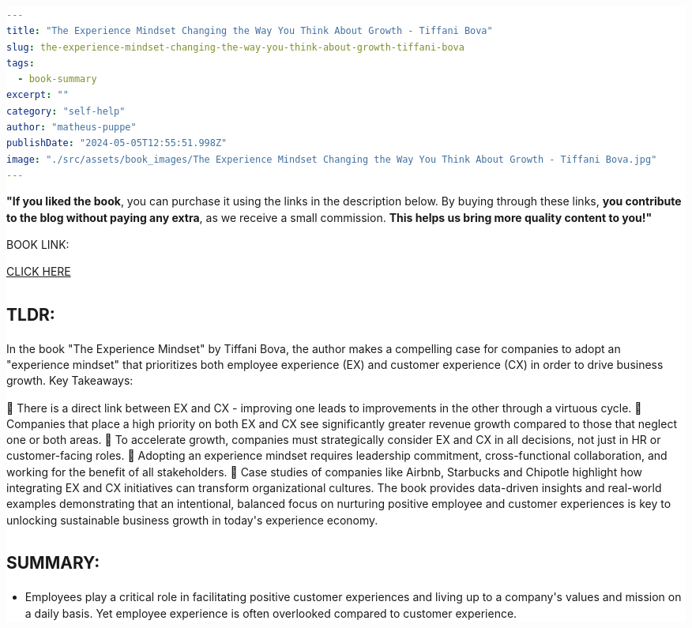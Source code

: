 ```yaml
---
title: "The Experience Mindset Changing the Way You Think About Growth - Tiffani Bova"
slug: the-experience-mindset-changing-the-way-you-think-about-growth-tiffani-bova
tags: 
  - book-summary
excerpt: ""
category: "self-help"
author: "matheus-puppe"
publishDate: "2024-05-05T12:55:51.998Z"
image: "./src/assets/book_images/The Experience Mindset Changing the Way You Think About Growth - Tiffani Bova.jpg"
---
```


**"If you liked the book**, you can purchase it using the links in the description below. By buying through these links, **you contribute to the blog without paying any extra**, as we receive a small commission. **This helps us bring more quality content to you!"**

BOOK LINK:

[CLICK HERE](https://www.amazon.com/gp/search?ie=UTF8&tag=matheuspupp0a-20&linkCode=ur2&linkId=4410b525877ab397377c2b5e60711c1a&camp=1789&creative=9325&index=books&keywords=the-experience-mindset-changing-the-way-you-think-about-growth-tiffani-bova)


## TLDR:

In the book "The Experience Mindset" by Tiffani Bova, the author makes a compelling case for companies to adopt an "experience mindset" that prioritizes both employee experience (EX) and customer experience (CX) in order to drive business growth.
Key Takeaways:

🔹 There is a direct link between EX and CX - improving one leads to improvements in the other through a virtuous cycle.
🔹 Companies that place a high priority on both EX and CX see significantly greater revenue growth compared to those that neglect one or both areas.
🔹 To accelerate growth, companies must strategically consider EX and CX in all decisions, not just in HR or customer-facing roles.
🔹 Adopting an experience mindset requires leadership commitment, cross-functional collaboration, and working for the benefit of all stakeholders.
🔹 Case studies of companies like Airbnb, Starbucks and Chipotle highlight how integrating EX and CX initiatives can transform organizational cultures.
The book provides data-driven insights and real-world examples demonstrating that an intentional, balanced focus on nurturing positive employee and customer experiences is key to unlocking sustainable business growth in today's experience economy.


## SUMMARY:
 

- Employees play a critical role in facilitating positive customer experiences and living up to a company's values and mission on a daily basis. Yet employee experience is often overlooked compared to customer experience. 

